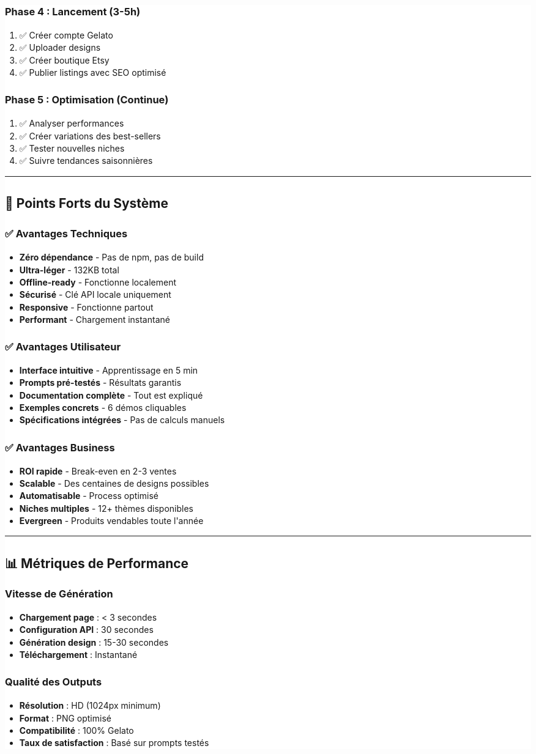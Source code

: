 ### Phase 4 : Lancement (3-5h)
1. ✅ Créer compte Gelato
2. ✅ Uploader designs
3. ✅ Créer boutique Etsy
4. ✅ Publier listings avec SEO optimisé

### Phase 5 : Optimisation (Continue)
1. ✅ Analyser performances
2. ✅ Créer variations des best-sellers
3. ✅ Tester nouvelles niches
4. ✅ Suivre tendances saisonnières

---

## 🚀 Points Forts du Système

### ✅ Avantages Techniques
- **Zéro dépendance** - Pas de npm, pas de build
- **Ultra-léger** - 132KB total
- **Offline-ready** - Fonctionne localement
- **Sécurisé** - Clé API locale uniquement
- **Responsive** - Fonctionne partout
- **Performant** - Chargement instantané

### ✅ Avantages Utilisateur
- **Interface intuitive** - Apprentissage en 5 min
- **Prompts pré-testés** - Résultats garantis
- **Documentation complète** - Tout est expliqué
- **Exemples concrets** - 6 démos cliquables
- **Spécifications intégrées** - Pas de calculs manuels

### ✅ Avantages Business
- **ROI rapide** - Break-even en 2-3 ventes
- **Scalable** - Des centaines de designs possibles
- **Automatisable** - Process optimisé
- **Niches multiples** - 12+ thèmes disponibles
- **Evergreen** - Produits vendables toute l'année

---

## 📊 Métriques de Performance

### Vitesse de Génération
- **Chargement page** : < 3 secondes
- **Configuration API** : 30 secondes
- **Génération design** : 15-30 secondes
- **Téléchargement** : Instantané

### Qualité des Outputs
- **Résolution** : HD (1024px minimum)
- **Format** : PNG optimisé
- **Compatibilité** : 100% Gelato
- **Taux de satisfaction** : Basé sur prompts testés
